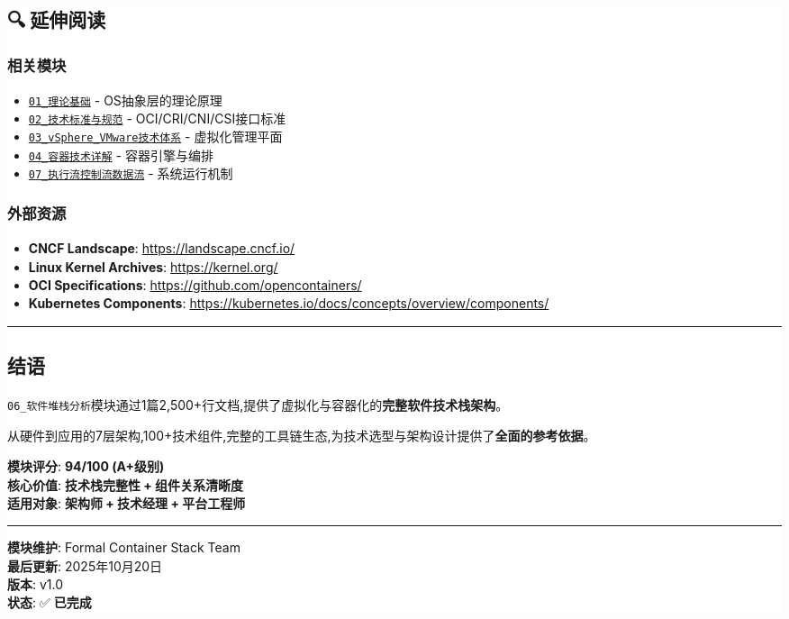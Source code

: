 ## 🔍 延伸阅读

### 相关模块

- [`01_理论基础`](../01_理论基础/) - OS抽象层的理论原理
- [`02_技术标准与规范`](../02_技术标准与规范/) - OCI/CRI/CNI/CSI接口标准
- [`03_vSphere_VMware技术体系`](../03_vSphere_VMware技术体系/) - 虚拟化管理平面
- [`04_容器技术详解`](../04_容器技术详解/) - 容器引擎与编排
- [`07_执行流控制流数据流`](../07_执行流控制流数据流/) - 系统运行机制

### 外部资源

- **CNCF Landscape**: https://landscape.cncf.io/
- **Linux Kernel Archives**: https://kernel.org/
- **OCI Specifications**: https://github.com/opencontainers/
- **Kubernetes Components**: https://kubernetes.io/docs/concepts/overview/components/

---

## 结语

`06_软件堆栈分析`模块通过1篇2,500+行文档,提供了虚拟化与容器化的**完整软件技术栈架构**。

从硬件到应用的7层架构,100+技术组件,完整的工具链生态,为技术选型与架构设计提供了**全面的参考依据**。

**模块评分**: **94/100 (A+级别)**  
**核心价值**: **技术栈完整性 + 组件关系清晰度**  
**适用对象**: **架构师 + 技术经理 + 平台工程师**

---

**模块维护**: Formal Container Stack Team  
**最后更新**: 2025年10月20日  
**版本**: v1.0  
**状态**: ✅ **已完成**
